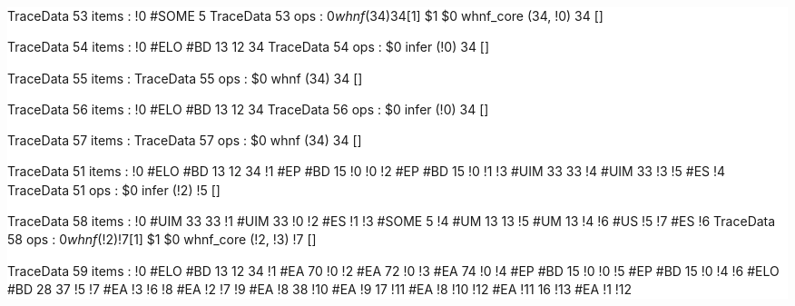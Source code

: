 
TraceData 53 items :
    !0 #SOME 5
TraceData 53 ops :
    $0 whnf (34) 34 [$1]
    $1 $0 whnf_core (34, !0) 34 []


TraceData 54 items :
    !0 #ELO #BD 13 12 34
TraceData 54 ops :
    $0 infer (!0) 34 []


TraceData 55 items :
TraceData 55 ops :
    $0 whnf (34) 34 []


TraceData 56 items :
    !0 #ELO #BD 13 12 34
TraceData 56 ops :
    $0 infer (!0) 34 []


TraceData 57 items :
TraceData 57 ops :
    $0 whnf (34) 34 []


TraceData 51 items :
    !0 #ELO #BD 13 12 34
    !1 #EP #BD 15 !0 !0
    !2 #EP #BD 15 !0 !1
    !3 #UIM 33 33
    !4 #UIM 33 !3
    !5 #ES !4
TraceData 51 ops :
    $0 infer (!2) !5 []


TraceData 58 items :
    !0 #UIM 33 33
    !1 #UIM 33 !0
    !2 #ES !1
    !3 #SOME 5
    !4 #UM 13 13
    !5 #UM 13 !4
    !6 #US !5
    !7 #ES !6
TraceData 58 ops :
    $0 whnf (!2) !7 [$1]
    $1 $0 whnf_core (!2, !3) !7 []


TraceData 59 items :
    !0 #ELO #BD 13 12 34
    !1 #EA 70 !0
    !2 #EA 72 !0
    !3 #EA 74 !0
    !4 #EP #BD 15 !0 !0
    !5 #EP #BD 15 !0 !4
    !6 #ELO #BD 28 37 !5
    !7 #EA !3 !6
    !8 #EA !2 !7
    !9 #EA !8 38
    !10 #EA !9 17
    !11 #EA !8 !10
    !12 #EA !11 16
    !13 #EA !1 !12